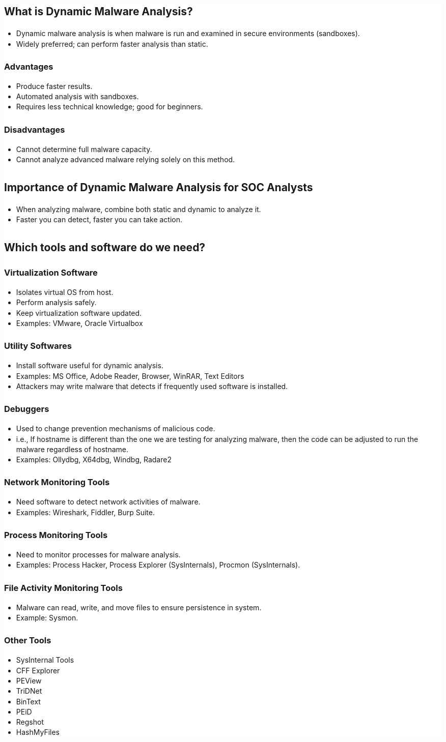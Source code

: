 ## What is Dynamic Malware Analysis?
- Dynamic malware analysis is when malware is run and examined in secure environments (sandboxes).
- Widely preferred; can perform faster analysis than static.
### Advantages
- Produce faster results.
- Automated analysis with sandboxes.
- Requires less technical knowledge; good for beginners.
### Disadvantages
- Cannot determine full malware capacity.
- Cannot analyze advanced malware relying solely on this method.

## Importance of Dynamic Malware Analysis for SOC Analysts
- When analyzing malware, combine both static and dynamic to analyze it.
- Faster you can detect, faster you can take action.

## Which tools and software do we need?
### Virtualization Software
- Isolates virtual OS from host.
- Perform analysis safely.
- Keep virtualization software updated.
- Examples: VMware, Oracle Virtualbox
### Utility Softwares
- Install software useful for dynamic analysis.
- Examples: MS Office, Adobe Reader, Browser, WinRAR, Text Editors
- Attackers may write malware that detects if frequently used software is installed.
### Debuggers
- Used to change prevention mechanisms of malicious code.
- i.e., If hostname is different than the one we are testing for analyzing malware, then the code can be adjusted to run the malware regardless of hostname.
- Examples: Ollydbg, X64dbg, Windbg, Radare2
### Network Monitoring Tools
- Need software to detect network activities of malware.
- Examples: Wireshark, Fiddler, Burp Suite.
### Process Monitoring Tools
- Need to monitor processes for malware analysis.
- Examples: Process Hacker, Process Explorer (SysInternals), Procmon (SysInternals).
### File Activity Monitoring Tools
- Malware can read, write, and move files to ensure persistence in system.
- Example: Sysmon.
### Other Tools
- SysInternal Tools
- CFF Explorer
- PEView
- TriDNet
- BinText
- PEiD
- Regshot
- HashMyFiles
